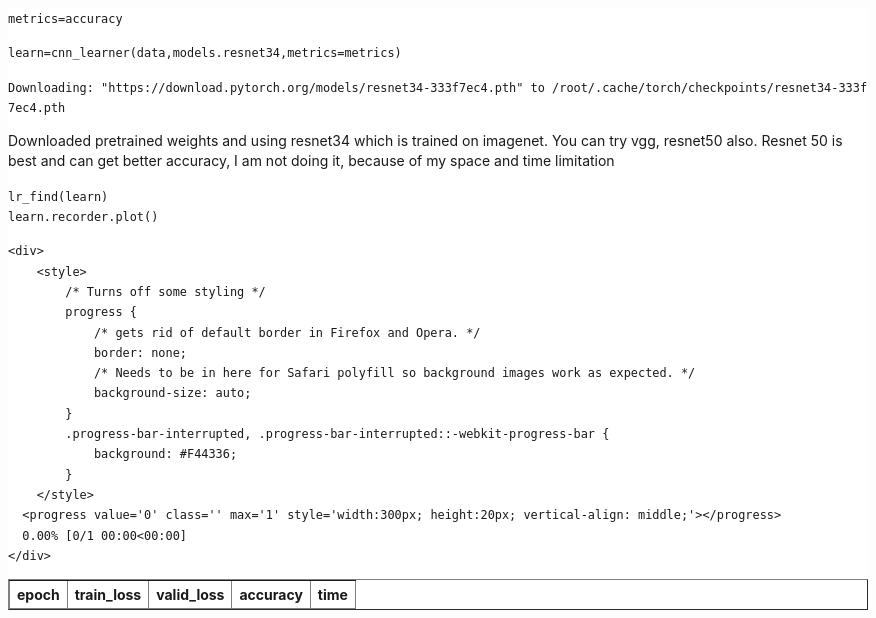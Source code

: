 
```
metrics=accuracy
```

```
learn=cnn_learner(data,models.resnet34,metrics=metrics)
```

    Downloading: "https://download.pytorch.org/models/resnet34-333f7ec4.pth" to /root/.cache/torch/checkpoints/resnet34-333f7ec4.pth


    


Downloaded pretrained weights and using resnet34 which is trained on imagenet. You can try vgg, resnet50 also. Resnet 50 is best and can get better accuracy, I am not doing it, because of my space and time limitation

```
lr_find(learn)
learn.recorder.plot()
```



    <div>
        <style>
            /* Turns off some styling */
            progress {
                /* gets rid of default border in Firefox and Opera. */
                border: none;
                /* Needs to be in here for Safari polyfill so background images work as expected. */
                background-size: auto;
            }
            .progress-bar-interrupted, .progress-bar-interrupted::-webkit-progress-bar {
                background: #F44336;
            }
        </style>
      <progress value='0' class='' max='1' style='width:300px; height:20px; vertical-align: middle;'></progress>
      0.00% [0/1 00:00<00:00]
    </div>

<table border="1" class="dataframe">
  <thead>
    <tr style="text-align: left;">
      <th>epoch</th>
      <th>train_loss</th>
      <th>valid_loss</th>
      <th>accuracy</th>
      <th>time</th>
    </tr>
  </thead>
  <tbody>
  </tbody>
</table><p>
